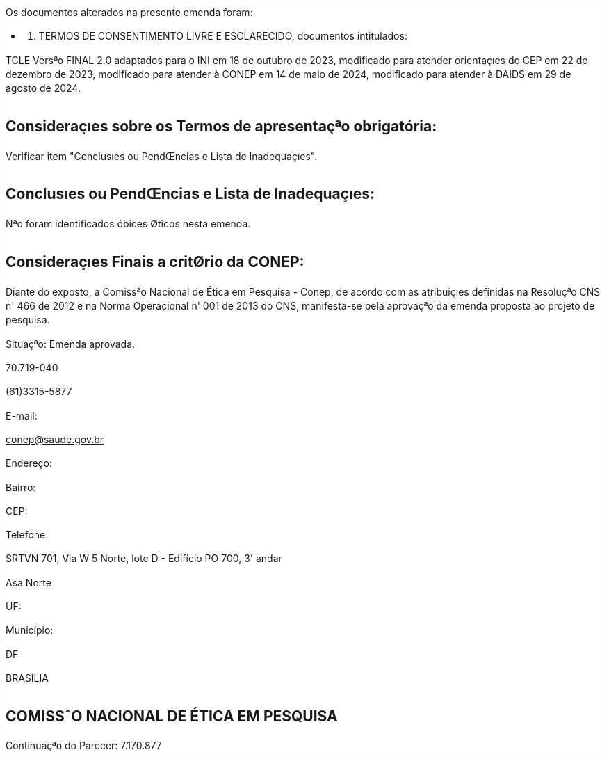 Os documentos alterados na presente emenda foram:

- 1. TERMOS DE CONSENTIMENTO LIVRE E ESCLARECIDO, documentos intitulados:

TCLE Versªo FINAL 2.0 adaptados para o INI em 18 de outubro de 2023, modificado para atender orientaçıes do CEP em 22 de dezembro de 2023, modificado para atender à CONEP em 14 de maio de 2024, modificado para atender à DAIDS em 29 de agosto de 2024.

## Consideraçıes sobre os Termos de apresentaçªo obrigatória:

Verificar item "Conclusıes ou PendŒncias e Lista de Inadequaçıes".

## Conclusıes ou PendŒncias e Lista de Inadequaçıes:

Nªo foram identificados óbices Øticos nesta emenda.

## Consideraçıes Finais a critØrio da CONEP:

Diante do exposto, a Comissªo Nacional de Ética em Pesquisa - Conep, de acordo com as atribuiçıes definidas na Resoluçªo CNS n' 466 de 2012 e na Norma Operacional n' 001 de 2013 do CNS, manifesta-se pela aprovaçªo da emenda proposta ao projeto de pesquisa.

Situaçªo: Emenda aprovada.

70.719-040

(61)3315-5877

E-mail:

conep@saude.gov.br

Endereço:

Bairro:

CEP:

Telefone:

SRTVN 701, Via W 5 Norte, lote D - Edifício PO 700, 3' andar

Asa Norte

UF:

Município:

DF

BRASILIA

## COMISSˆO NACIONAL DE ÉTICA EM PESQUISA



Continuaçªo do Parecer: 7.170.877
